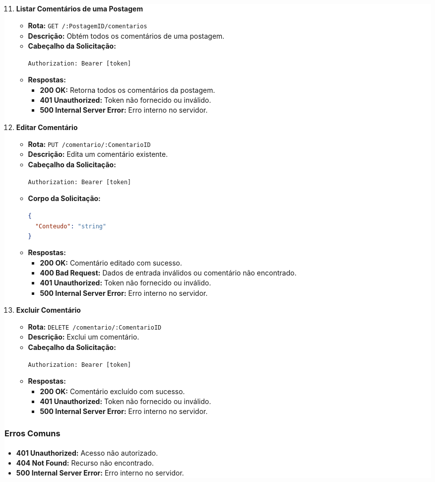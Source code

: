 11. **Listar Comentários de uma Postagem**

    - **Rota:** `GET /:PostagemID/comentarios`
    - **Descrição:** Obtém todos os comentários de uma postagem.
    - **Cabeçalho da Solicitação:**
      ```
      Authorization: Bearer [token]
      ```
    - **Respostas:**
      - **200 OK:** Retorna todos os comentários da postagem.
      - **401 Unauthorized:** Token não fornecido ou inválido.
      - **500 Internal Server Error:** Erro interno no servidor.

12. **Editar Comentário**

    - **Rota:** `PUT /comentario/:ComentarioID`
    - **Descrição:** Edita um comentário existente.
    - **Cabeçalho da Solicitação:**
      ```
      Authorization: Bearer [token]
      ```
    - **Corpo da Solicitação:**
      ```json
      {
        "Conteudo": "string"
      }
      ```
    - **Respostas:**
      - **200 OK:** Comentário editado com sucesso.
      - **400 Bad Request:** Dados de entrada inválidos ou comentário não encontrado.
      - **401 Unauthorized:** Token não fornecido ou inválido.
      - **500 Internal Server Error:** Erro interno no servidor.

13. **Excluir Comentário**

    - **Rota:** `DELETE /comentario/:ComentarioID`
    - **Descrição:** Exclui um comentário.
    - **Cabeçalho da Solicitação:**
      ```
      Authorization: Bearer [token]
      ```
    - **Respostas:**
      - **200 OK:** Comentário excluído com sucesso.
      - **401 Unauthorized:** Token não fornecido ou inválido.
      - **500 Internal Server Error:** Erro interno no servidor.

### Erros Comuns

- **401 Unauthorized:** Acesso não autorizado.
- **404 Not Found:** Recurso não encontrado.
- **500 Internal Server Error:** Erro interno no servidor.
